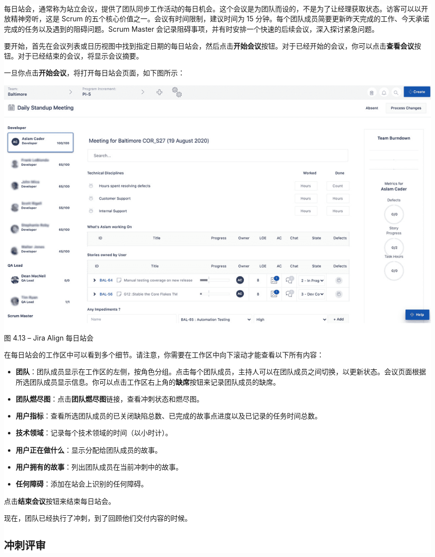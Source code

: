 每日站会，通常称为站立会议，提供了团队同步工作活动的每日机会。这个会议是为团队而设的，不是为了让经理获取状态。访客可以以开放精神旁听，这是 Scrum 的五个核心价值之一。会议有时间限制，建议时间为 15 分钟。每个团队成员简要更新昨天完成的工作、今天承诺完成的任务以及遇到的阻碍问题。Scrum Master 会记录阻碍事项，并有时安排一个快速的后续会议，深入探讨紧急问题。

要开始，首先在会议列表或日历视图中找到指定日期的每日站会，然后点击**开始会议**按钮。对于已经开始的会议，你可以点击**查看会议**按钮。对于已经结束的会议，将显示会议摘要。

一旦你点击**开始会议**，将打开每日站会页面，如下图所示：

![图 4.13 – Jira Align 每日站会](img/Figure_4.13_B16328.jpg)

图 4.13 – Jira Align 每日站会

在每日站会的工作区中可以看到多个细节。请注意，你需要在工作区中向下滚动才能查看以下所有内容：

+   **团队**：团队成员显示在工作区的左侧，按角色分组。点击每个团队成员，主持人可以在团队成员之间切换，以更新状态。会议页面根据所选团队成员显示信息。你可以点击工作区右上角的**缺席**按钮来记录团队成员的缺席。

+   **团队燃尽图**：点击**团队燃尽图**链接，查看冲刺状态和燃尽图。

+   **用户指标**：查看所选团队成员的已关闭缺陷总数、已完成的故事点进度以及已记录的任务时间总数。

+   **技术领域**：记录每个技术领域的时间（以小时计）。

+   **用户正在做什么**：显示分配给团队成员的故事。

+   **用户拥有的故事**：列出团队成员在当前冲刺中的故事。

+   **任何障碍**：添加在站会上识别的任何障碍。

点击**结束会议**按钮来结束每日站会。

现在，团队已经执行了冲刺，到了回顾他们交付内容的时候。

## 冲刺评审

